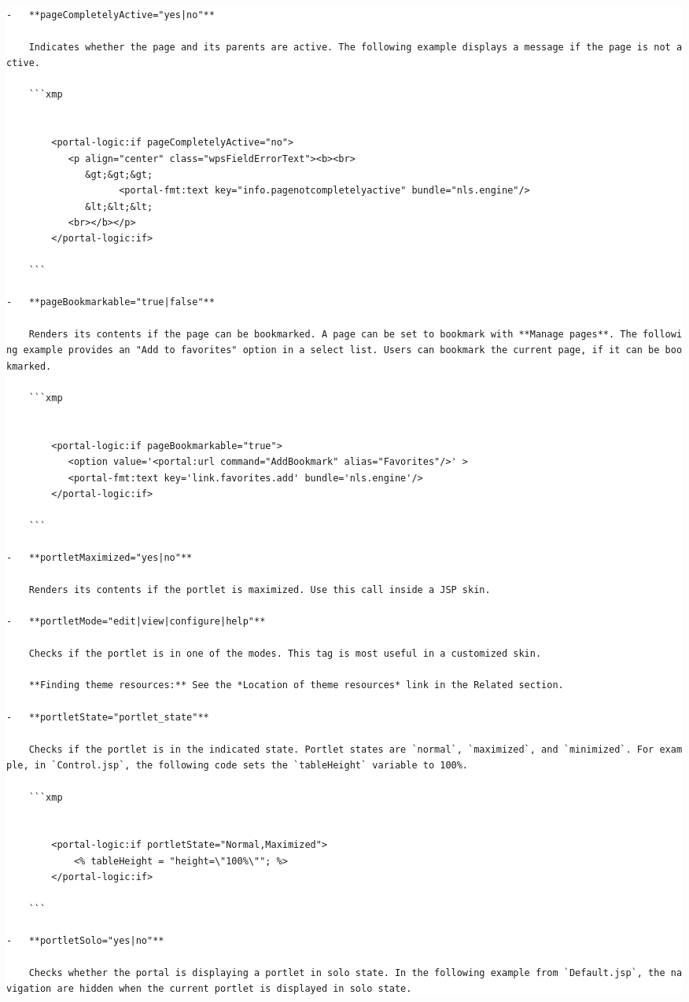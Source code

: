     -   **pageCompletelyActive="yes|no"**

        Indicates whether the page and its parents are active. The following example displays a message if the page is not active.

        ```xmp
        
        
            <portal-logic:if pageCompletelyActive="no">
               <p align="center" class="wpsFieldErrorText"><b><br>
                  &gt;&gt;&gt;
                        <portal-fmt:text key="info.pagenotcompletelyactive" bundle="nls.engine"/>
                  &lt;&lt;&lt;
               <br></b></p>
            </portal-logic:if>
            
        ```

    -   **pageBookmarkable="true|false"**

        Renders its contents if the page can be bookmarked. A page can be set to bookmark with **Manage pages**. The following example provides an "Add to favorites" option in a select list. Users can bookmark the current page, if it can be bookmarked.

        ```xmp
        
        
            <portal-logic:if pageBookmarkable="true">
               <option value='<portal:url command="AddBookmark" alias="Favorites"/>' >
               <portal-fmt:text key='link.favorites.add' bundle='nls.engine'/>
            </portal-logic:if>
            
        ```

    -   **portletMaximized="yes|no"**

        Renders its contents if the portlet is maximized. Use this call inside a JSP skin.

    -   **portletMode="edit|view|configure|help"**

        Checks if the portlet is in one of the modes. This tag is most useful in a customized skin.

        **Finding theme resources:** See the *Location of theme resources* link in the Related section.

    -   **portletState="portlet_state"**

        Checks if the portlet is in the indicated state. Portlet states are `normal`, `maximized`, and `minimized`. For example, in `Control.jsp`, the following code sets the `tableHeight` variable to 100%.

        ```xmp
        
        
            <portal-logic:if portletState="Normal,Maximized">
                <% tableHeight = "height=\"100%\""; %>
            </portal-logic:if>
            
        ```

    -   **portletSolo="yes|no"**

        Checks whether the portal is displaying a portlet in solo state. In the following example from `Default.jsp`, the navigation are hidden when the current portlet is displayed in solo state.
